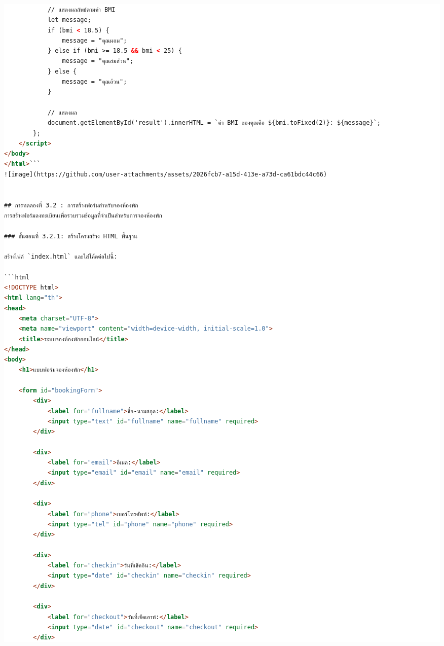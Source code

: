 ```html
            // แสดงผลลัพธ์ตามค่า BMI
            let message;
            if (bmi < 18.5) {
                message = "คุณผอม";
            } else if (bmi >= 18.5 && bmi < 25) {
                message = "คุณสมส่วน";
            } else {
                message = "คุณอ้วน";
            }

            // แสดงผล
            document.getElementById('result').innerHTML = `ค่า BMI ของคุณคือ ${bmi.toFixed(2)}: ${message}`;
        };
    </script>
</body>
</html>```
![image](https://github.com/user-attachments/assets/2026fcb7-a15d-413e-a73d-ca61bdc44c66)


## การทดลองที่ 3.2 : การสร้างฟอร์มสำหรับจองห้องพัก
การสร้างฟอร์มลงทะเบียนเพื่อรวบรวมข้อมูลที่จำเป็นสำหรับการจองห้องพัก

### ขั้นตอนที่ 3.2.1: สร้างโครงสร้าง HTML พื้นฐาน

สร้างไฟล์ `index.html` และใส่โค้ดต่อไปนี้:

```html
<!DOCTYPE html>
<html lang="th">
<head>
    <meta charset="UTF-8">
    <meta name="viewport" content="width=device-width, initial-scale=1.0">
    <title>ระบบจองห้องพักออนไลน์</title>
</head>
<body>
    <h1>แบบฟอร์มจองห้องพัก</h1>
    
    <form id="bookingForm">
        <div>
            <label for="fullname">ชื่อ-นามสกุล:</label>
            <input type="text" id="fullname" name="fullname" required>
        </div>

        <div>
            <label for="email">อีเมล:</label>
            <input type="email" id="email" name="email" required>
        </div>

        <div>
            <label for="phone">เบอร์โทรศัพท์:</label>
            <input type="tel" id="phone" name="phone" required>
        </div>

        <div>
            <label for="checkin">วันที่เช็คอิน:</label>
            <input type="date" id="checkin" name="checkin" required>
        </div>

        <div>
            <label for="checkout">วันที่เช็คเอาท์:</label>
            <input type="date" id="checkout" name="checkout" required>
        </div>
```